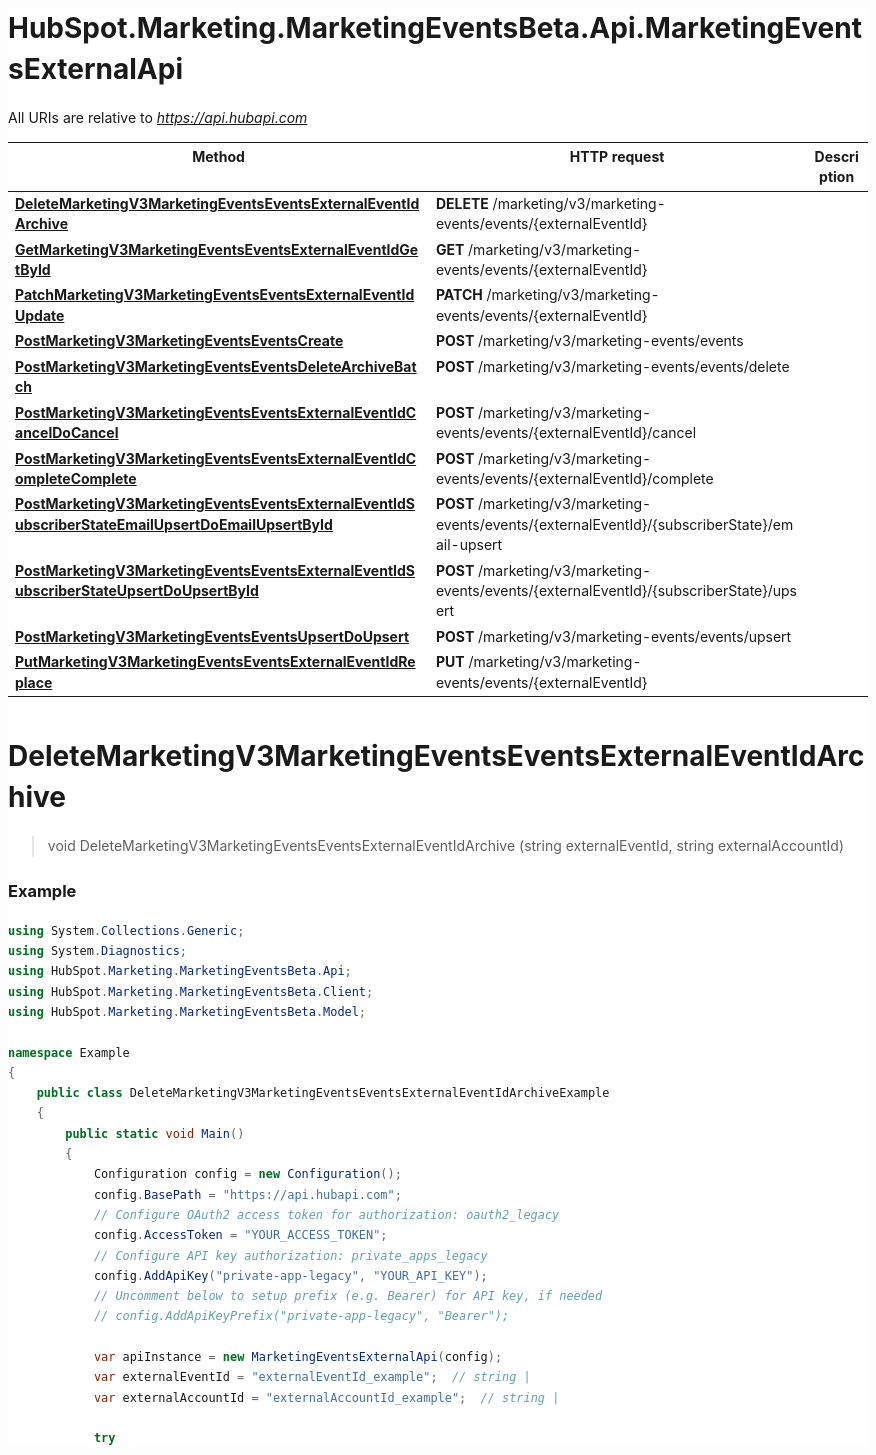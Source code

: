 # HubSpot.Marketing.MarketingEventsBeta.Api.MarketingEventsExternalApi

All URIs are relative to *https://api.hubapi.com*

| Method | HTTP request | Description |
|--------|--------------|-------------|
| [**DeleteMarketingV3MarketingEventsEventsExternalEventIdArchive**](MarketingEventsExternalApi.md#deletemarketingv3marketingeventseventsexternaleventidarchive) | **DELETE** /marketing/v3/marketing-events/events/{externalEventId} |  |
| [**GetMarketingV3MarketingEventsEventsExternalEventIdGetById**](MarketingEventsExternalApi.md#getmarketingv3marketingeventseventsexternaleventidgetbyid) | **GET** /marketing/v3/marketing-events/events/{externalEventId} |  |
| [**PatchMarketingV3MarketingEventsEventsExternalEventIdUpdate**](MarketingEventsExternalApi.md#patchmarketingv3marketingeventseventsexternaleventidupdate) | **PATCH** /marketing/v3/marketing-events/events/{externalEventId} |  |
| [**PostMarketingV3MarketingEventsEventsCreate**](MarketingEventsExternalApi.md#postmarketingv3marketingeventseventscreate) | **POST** /marketing/v3/marketing-events/events |  |
| [**PostMarketingV3MarketingEventsEventsDeleteArchiveBatch**](MarketingEventsExternalApi.md#postmarketingv3marketingeventseventsdeletearchivebatch) | **POST** /marketing/v3/marketing-events/events/delete |  |
| [**PostMarketingV3MarketingEventsEventsExternalEventIdCancelDoCancel**](MarketingEventsExternalApi.md#postmarketingv3marketingeventseventsexternaleventidcanceldocancel) | **POST** /marketing/v3/marketing-events/events/{externalEventId}/cancel |  |
| [**PostMarketingV3MarketingEventsEventsExternalEventIdCompleteComplete**](MarketingEventsExternalApi.md#postmarketingv3marketingeventseventsexternaleventidcompletecomplete) | **POST** /marketing/v3/marketing-events/events/{externalEventId}/complete |  |
| [**PostMarketingV3MarketingEventsEventsExternalEventIdSubscriberStateEmailUpsertDoEmailUpsertById**](MarketingEventsExternalApi.md#postmarketingv3marketingeventseventsexternaleventidsubscriberstateemailupsertdoemailupsertbyid) | **POST** /marketing/v3/marketing-events/events/{externalEventId}/{subscriberState}/email-upsert |  |
| [**PostMarketingV3MarketingEventsEventsExternalEventIdSubscriberStateUpsertDoUpsertById**](MarketingEventsExternalApi.md#postmarketingv3marketingeventseventsexternaleventidsubscriberstateupsertdoupsertbyid) | **POST** /marketing/v3/marketing-events/events/{externalEventId}/{subscriberState}/upsert |  |
| [**PostMarketingV3MarketingEventsEventsUpsertDoUpsert**](MarketingEventsExternalApi.md#postmarketingv3marketingeventseventsupsertdoupsert) | **POST** /marketing/v3/marketing-events/events/upsert |  |
| [**PutMarketingV3MarketingEventsEventsExternalEventIdReplace**](MarketingEventsExternalApi.md#putmarketingv3marketingeventseventsexternaleventidreplace) | **PUT** /marketing/v3/marketing-events/events/{externalEventId} |  |

<a id="deletemarketingv3marketingeventseventsexternaleventidarchive"></a>
# **DeleteMarketingV3MarketingEventsEventsExternalEventIdArchive**
> void DeleteMarketingV3MarketingEventsEventsExternalEventIdArchive (string externalEventId, string externalAccountId)



### Example
```csharp
using System.Collections.Generic;
using System.Diagnostics;
using HubSpot.Marketing.MarketingEventsBeta.Api;
using HubSpot.Marketing.MarketingEventsBeta.Client;
using HubSpot.Marketing.MarketingEventsBeta.Model;

namespace Example
{
    public class DeleteMarketingV3MarketingEventsEventsExternalEventIdArchiveExample
    {
        public static void Main()
        {
            Configuration config = new Configuration();
            config.BasePath = "https://api.hubapi.com";
            // Configure OAuth2 access token for authorization: oauth2_legacy
            config.AccessToken = "YOUR_ACCESS_TOKEN";
            // Configure API key authorization: private_apps_legacy
            config.AddApiKey("private-app-legacy", "YOUR_API_KEY");
            // Uncomment below to setup prefix (e.g. Bearer) for API key, if needed
            // config.AddApiKeyPrefix("private-app-legacy", "Bearer");

            var apiInstance = new MarketingEventsExternalApi(config);
            var externalEventId = "externalEventId_example";  // string | 
            var externalAccountId = "externalAccountId_example";  // string | 

            try
```